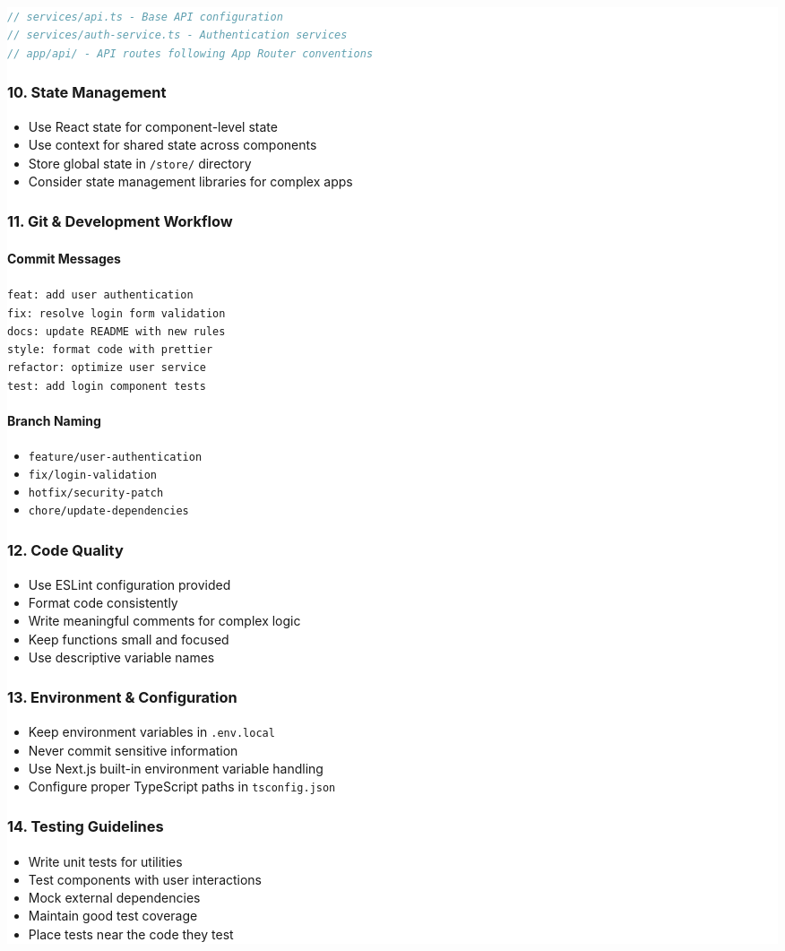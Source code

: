 ```typescript
// services/api.ts - Base API configuration
// services/auth-service.ts - Authentication services
// app/api/ - API routes following App Router conventions
```

### 10. **State Management**

- Use React state for component-level state
- Use context for shared state across components
- Store global state in `/store/` directory
- Consider state management libraries for complex apps

### 11. **Git & Development Workflow**

#### Commit Messages

```
feat: add user authentication
fix: resolve login form validation
docs: update README with new rules
style: format code with prettier
refactor: optimize user service
test: add login component tests
```

#### Branch Naming

- `feature/user-authentication`
- `fix/login-validation`
- `hotfix/security-patch`
- `chore/update-dependencies`

### 12. **Code Quality**

- Use ESLint configuration provided
- Format code consistently
- Write meaningful comments for complex logic
- Keep functions small and focused
- Use descriptive variable names

### 13. **Environment & Configuration**

- Keep environment variables in `.env.local`
- Never commit sensitive information
- Use Next.js built-in environment variable handling
- Configure proper TypeScript paths in `tsconfig.json`

### 14. **Testing Guidelines**

- Write unit tests for utilities
- Test components with user interactions
- Mock external dependencies
- Maintain good test coverage
- Place tests near the code they test
